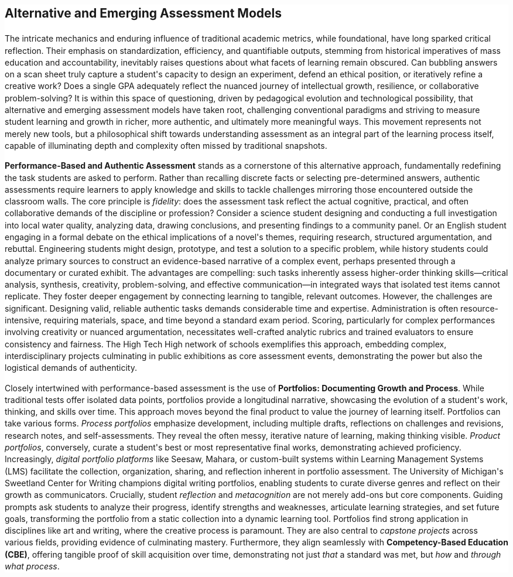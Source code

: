 ## Alternative and Emerging Assessment Models

The intricate mechanics and enduring influence of traditional academic metrics, while foundational, have long sparked critical reflection. Their emphasis on standardization, efficiency, and quantifiable outputs, stemming from historical imperatives of mass education and accountability, inevitably raises questions about what facets of learning remain obscured. Can bubbling answers on a scan sheet truly capture a student's capacity to design an experiment, defend an ethical position, or iteratively refine a creative work? Does a single GPA adequately reflect the nuanced journey of intellectual growth, resilience, or collaborative problem-solving? It is within this space of questioning, driven by pedagogical evolution and technological possibility, that alternative and emerging assessment models have taken root, challenging conventional paradigms and striving to measure student learning and growth in richer, more authentic, and ultimately more meaningful ways. This movement represents not merely new tools, but a philosophical shift towards understanding assessment as an integral part of the learning process itself, capable of illuminating depth and complexity often missed by traditional snapshots.

**Performance-Based and Authentic Assessment** stands as a cornerstone of this alternative approach, fundamentally redefining the task students are asked to perform. Rather than recalling discrete facts or selecting pre-determined answers, authentic assessments require learners to apply knowledge and skills to tackle challenges mirroring those encountered outside the classroom walls. The core principle is *fidelity*: does the assessment task reflect the actual cognitive, practical, and often collaborative demands of the discipline or profession? Consider a science student designing and conducting a full investigation into local water quality, analyzing data, drawing conclusions, and presenting findings to a community panel. Or an English student engaging in a formal debate on the ethical implications of a novel's themes, requiring research, structured argumentation, and rebuttal. Engineering students might design, prototype, and test a solution to a specific problem, while history students could analyze primary sources to construct an evidence-based narrative of a complex event, perhaps presented through a documentary or curated exhibit. The advantages are compelling: such tasks inherently assess higher-order thinking skills—critical analysis, synthesis, creativity, problem-solving, and effective communication—in integrated ways that isolated test items cannot replicate. They foster deeper engagement by connecting learning to tangible, relevant outcomes. However, the challenges are significant. Designing valid, reliable authentic tasks demands considerable time and expertise. Administration is often resource-intensive, requiring materials, space, and time beyond a standard exam period. Scoring, particularly for complex performances involving creativity or nuanced argumentation, necessitates well-crafted analytic rubrics and trained evaluators to ensure consistency and fairness. The High Tech High network of schools exemplifies this approach, embedding complex, interdisciplinary projects culminating in public exhibitions as core assessment events, demonstrating the power but also the logistical demands of authenticity.

Closely intertwined with performance-based assessment is the use of **Portfolios: Documenting Growth and Process**. While traditional tests offer isolated data points, portfolios provide a longitudinal narrative, showcasing the evolution of a student's work, thinking, and skills over time. This approach moves beyond the final product to value the journey of learning itself. Portfolios can take various forms. *Process portfolios* emphasize development, including multiple drafts, reflections on challenges and revisions, research notes, and self-assessments. They reveal the often messy, iterative nature of learning, making thinking visible. *Product portfolios*, conversely, curate a student's best or most representative final works, demonstrating achieved proficiency. Increasingly, *digital portfolio platforms* like Seesaw, Mahara, or custom-built systems within Learning Management Systems (LMS) facilitate the collection, organization, sharing, and reflection inherent in portfolio assessment. The University of Michigan's Sweetland Center for Writing champions digital writing portfolios, enabling students to curate diverse genres and reflect on their growth as communicators. Crucially, student *reflection* and *metacognition* are not merely add-ons but core components. Guiding prompts ask students to analyze their progress, identify strengths and weaknesses, articulate learning strategies, and set future goals, transforming the portfolio from a static collection into a dynamic learning tool. Portfolios find strong application in disciplines like art and writing, where the creative process is paramount. They are also central to *capstone projects* across various fields, providing evidence of culminating mastery. Furthermore, they align seamlessly with **Competency-Based Education (CBE)**, offering tangible proof of skill acquisition over time, demonstrating not just *that* a standard was met, but *how* and *through what process*.
